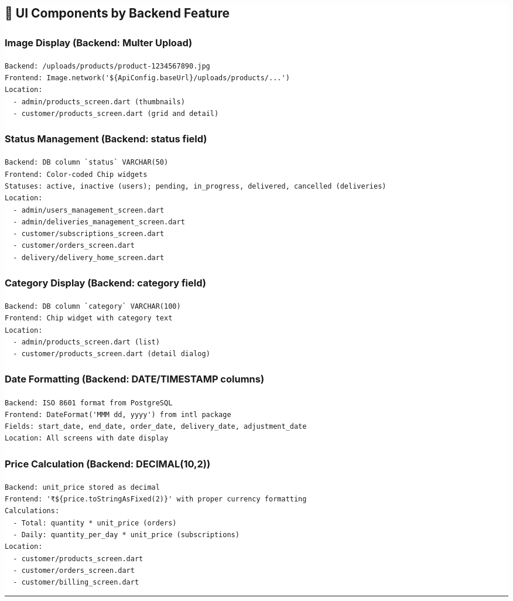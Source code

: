 
## 🎨 UI Components by Backend Feature

### Image Display (Backend: Multer Upload)
```
Backend: /uploads/products/product-1234567890.jpg
Frontend: Image.network('${ApiConfig.baseUrl}/uploads/products/...')
Location: 
  - admin/products_screen.dart (thumbnails)
  - customer/products_screen.dart (grid and detail)
```

### Status Management (Backend: status field)
```
Backend: DB column `status` VARCHAR(50)
Frontend: Color-coded Chip widgets
Statuses: active, inactive (users); pending, in_progress, delivered, cancelled (deliveries)
Location:
  - admin/users_management_screen.dart
  - admin/deliveries_management_screen.dart
  - customer/subscriptions_screen.dart
  - customer/orders_screen.dart
  - delivery/delivery_home_screen.dart
```

### Category Display (Backend: category field)
```
Backend: DB column `category` VARCHAR(100)
Frontend: Chip widget with category text
Location:
  - admin/products_screen.dart (list)
  - customer/products_screen.dart (detail dialog)
```

### Date Formatting (Backend: DATE/TIMESTAMP columns)
```
Backend: ISO 8601 format from PostgreSQL
Frontend: DateFormat('MMM dd, yyyy') from intl package
Fields: start_date, end_date, order_date, delivery_date, adjustment_date
Location: All screens with date display
```

### Price Calculation (Backend: DECIMAL(10,2))
```
Backend: unit_price stored as decimal
Frontend: '₹${price.toStringAsFixed(2)}' with proper currency formatting
Calculations:
  - Total: quantity * unit_price (orders)
  - Daily: quantity_per_day * unit_price (subscriptions)
Location:
  - customer/products_screen.dart
  - customer/orders_screen.dart
  - customer/billing_screen.dart
```

---